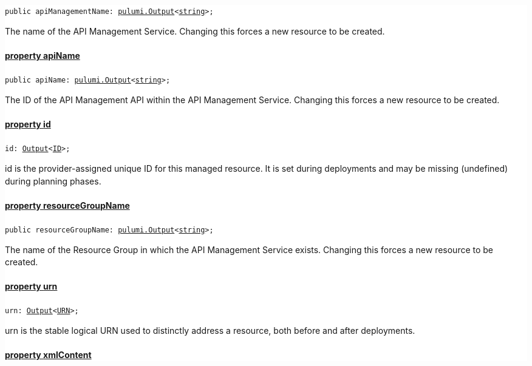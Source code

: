 <pre class="highlight"><code><span class='kd'>public </span>apiManagementName: <a href='/docs/reference/pkg/nodejs/pulumi/pulumi/#Output'>pulumi.Output</a>&lt;<span class='kd'><a href='https://developer.mozilla.org/en-US/docs/Web/JavaScript/Reference/Global_Objects/String'>string</a></span>&gt;;</code></pre>

The name of the API Management Service. Changing this forces a new resource to be created.

<h4 class="pdoc-member-header" id="ApiPolicy-apiName">
<a class="pdoc-child-name" href="https://github.com/pulumi/pulumi-azure/blob/91032c2a3b439090a2e0c91de8152754746653c8/sdk/nodejs/apimanagement/apiPolicy.ts#L45">property <b>apiName</b></a>
</h4>

<pre class="highlight"><code><span class='kd'>public </span>apiName: <a href='/docs/reference/pkg/nodejs/pulumi/pulumi/#Output'>pulumi.Output</a>&lt;<span class='kd'><a href='https://developer.mozilla.org/en-US/docs/Web/JavaScript/Reference/Global_Objects/String'>string</a></span>&gt;;</code></pre>

The ID of the API Management API within the API Management Service. Changing this forces a new resource to be created.

<h4 class="pdoc-member-header" id="ApiPolicy-id">
<a class="pdoc-child-name" href="https://github.com/pulumi/pulumi-azure/blob/91032c2a3b439090a2e0c91de8152754746653c8/sdk/nodejs/apimanagement/apiPolicy.ts#L10">property <b>id</b></a>
</h4>

<pre class="highlight"><code><span class='kd'></span>id: <a href='/docs/reference/pkg/nodejs/pulumi/pulumi/#Output'>Output</a>&lt;<a href='/docs/reference/pkg/nodejs/pulumi/pulumi/#ID'>ID</a>&gt;;</code></pre>

id is the provider-assigned unique ID for this managed resource.  It is set during
deployments and may be missing (undefined) during planning phases.

<h4 class="pdoc-member-header" id="ApiPolicy-resourceGroupName">
<a class="pdoc-child-name" href="https://github.com/pulumi/pulumi-azure/blob/91032c2a3b439090a2e0c91de8152754746653c8/sdk/nodejs/apimanagement/apiPolicy.ts#L49">property <b>resourceGroupName</b></a>
</h4>

<pre class="highlight"><code><span class='kd'>public </span>resourceGroupName: <a href='/docs/reference/pkg/nodejs/pulumi/pulumi/#Output'>pulumi.Output</a>&lt;<span class='kd'><a href='https://developer.mozilla.org/en-US/docs/Web/JavaScript/Reference/Global_Objects/String'>string</a></span>&gt;;</code></pre>

The name of the Resource Group in which the API Management Service exists. Changing this forces a new resource to be created.

<h4 class="pdoc-member-header" id="ApiPolicy-urn">
<a class="pdoc-child-name" href="https://github.com/pulumi/pulumi-azure/blob/91032c2a3b439090a2e0c91de8152754746653c8/sdk/nodejs/apimanagement/apiPolicy.ts#L10">property <b>urn</b></a>
</h4>

<pre class="highlight"><code><span class='kd'></span>urn: <a href='/docs/reference/pkg/nodejs/pulumi/pulumi/#Output'>Output</a>&lt;<a href='/docs/reference/pkg/nodejs/pulumi/pulumi/#URN'>URN</a>&gt;;</code></pre>

urn is the stable logical URN used to distinctly address a resource, both before and after
deployments.

<h4 class="pdoc-member-header" id="ApiPolicy-xmlContent">
<a class="pdoc-child-name" href="https://github.com/pulumi/pulumi-azure/blob/91032c2a3b439090a2e0c91de8152754746653c8/sdk/nodejs/apimanagement/apiPolicy.ts#L53">property <b>xmlContent</b></a>
</h4>
